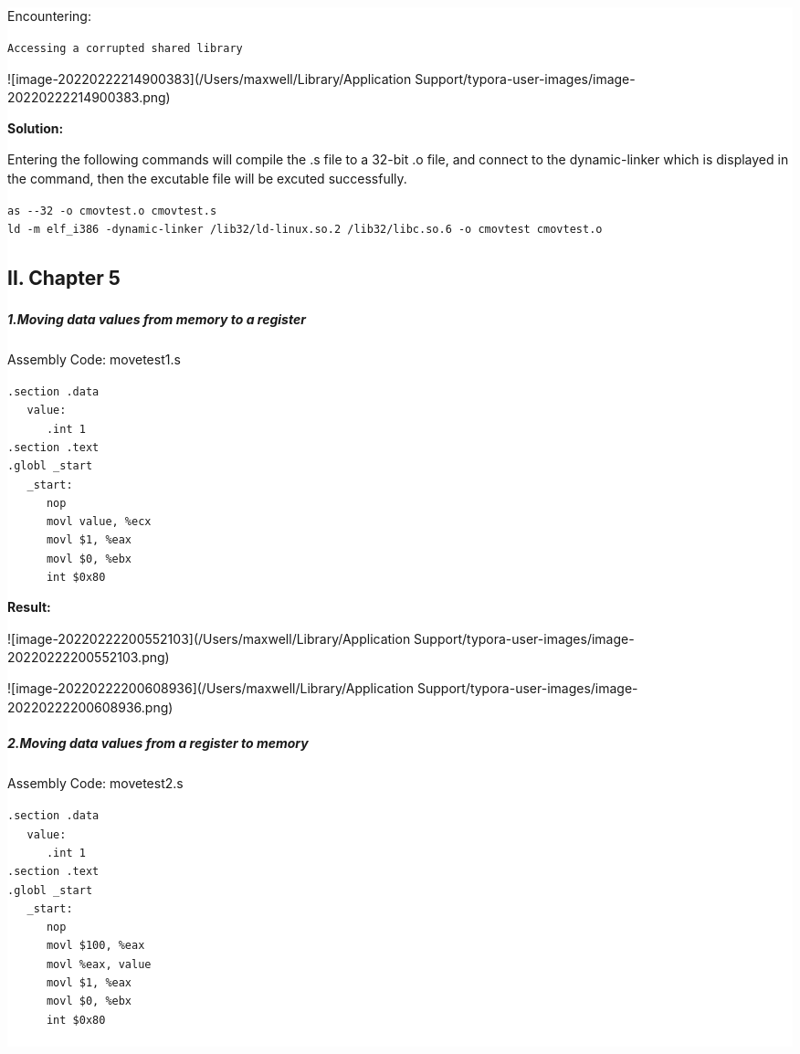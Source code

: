 Encountering: 

```
Accessing a corrupted shared library
```

![image-20220222214900383](/Users/maxwell/Library/Application Support/typora-user-images/image-20220222214900383.png)



**Solution:**

Entering the following commands will compile the .s file to a 32-bit .o file, and connect to the dynamic-linker which is displayed in the command, then the excutable file will be excuted successfully.

```assembly
as --32 -o cmovtest.o cmovtest.s
ld -m elf_i386 -dynamic-linker /lib32/ld-linux.so.2 /lib32/libc.so.6 -o cmovtest cmovtest.o
```



## II. Chapter 5

##### 1.Moving data values from memory to a register

Assembly Code: movetest1.s

```assembly
.section .data
   value:
      .int 1
.section .text
.globl _start
   _start:
      nop
      movl value, %ecx
      movl $1, %eax
      movl $0, %ebx
      int $0x80
```

**Result:**

![image-20220222200552103](/Users/maxwell/Library/Application Support/typora-user-images/image-20220222200552103.png)

![image-20220222200608936](/Users/maxwell/Library/Application Support/typora-user-images/image-20220222200608936.png)



##### 2.Moving data values from a register to memory

Assembly Code: movetest2.s

```assembly
.section .data
   value:
      .int 1
.section .text
.globl _start
   _start:
      nop
      movl $100, %eax
      movl %eax, value
      movl $1, %eax
      movl $0, %ebx
      int $0x80
      
```
